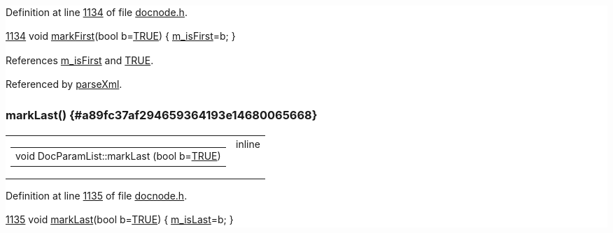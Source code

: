 </div>
<div class="doxyMemberDoc">


<p>Definition at line <a href="/web-doxygen/docs/api/files/src/docnode-h/#l01134">1134</a> of file <a href="/web-doxygen/docs/api/files/src/docnode-h">docnode.h</a>.</p>

<div class="doxyProgramListing">

<div class="doxyCodeLine"><span class="doxyLineNumber"><a href="#a6b3e3e25859cc2d76b312b988c018d08">1134</a></span><span class="doxyLineContent"><span class="doxyHighlight">    </span><span class="doxyHighlightKeywordType">void</span><span class="doxyHighlight"> <a href="#a6b3e3e25859cc2d76b312b988c018d08">markFirst</a>(</span><span class="doxyHighlightKeywordType">bool</span><span class="doxyHighlight"> b=<a href="/web-doxygen/docs/api/files/src/qcstring-h/#aa8cecfc5c5c054d2875c03e77b7be15d">TRUE</a>)     { <a href="#a117da8d395edd77c1cfcf9840c77603c">m_isFirst</a>=b; }</span></span></div>

</div>


References <a href="#a117da8d395edd77c1cfcf9840c77603c">m&#95;isFirst</a> and <a href="/web-doxygen/docs/api/files/src/qcstring-h/#aa8cecfc5c5c054d2875c03e77b7be15d">TRUE</a>.

Referenced by <a href="#a79bb36905dd1401288d55e12ee52ce03">parseXml</a>.
</div>
</div>

### markLast() {#a89fc37af294659364193e14680065668}

<div class="doxyMemberItem">
<div class="doxyMemberProto">
<table class="doxyMemberLabels">
<tr class="doxyMemberLabels">
<td class="doxyMemberLabelsLeft">
<table class="doxyMemberName">
<tr>
<td class="doxyMemberName">void DocParamList::markLast (bool b=<a href="/web-doxygen/docs/api/files/src/qcstring-h/#aa8cecfc5c5c054d2875c03e77b7be15d">TRUE</a>)</td>
</tr>
</table>
</td>
<td class="doxyMemberLabelsRight">
<span class="doxyMemberLabels">
<span class="doxyMemberLabel inline">inline</span>
</span>
</td>
</tr>
</table>
</div>
<div class="doxyMemberDoc">


<p>Definition at line <a href="/web-doxygen/docs/api/files/src/docnode-h/#l01135">1135</a> of file <a href="/web-doxygen/docs/api/files/src/docnode-h">docnode.h</a>.</p>

<div class="doxyProgramListing">

<div class="doxyCodeLine"><span class="doxyLineNumber"><a href="#a89fc37af294659364193e14680065668">1135</a></span><span class="doxyLineContent"><span class="doxyHighlight">    </span><span class="doxyHighlightKeywordType">void</span><span class="doxyHighlight"> <a href="#a89fc37af294659364193e14680065668">markLast</a>(</span><span class="doxyHighlightKeywordType">bool</span><span class="doxyHighlight"> b=<a href="/web-doxygen/docs/api/files/src/qcstring-h/#aa8cecfc5c5c054d2875c03e77b7be15d">TRUE</a>)      { <a href="#a9884c71ca8b75cec15a9cc4b2fe525ae">m_isLast</a>=b; }</span></span></div>

